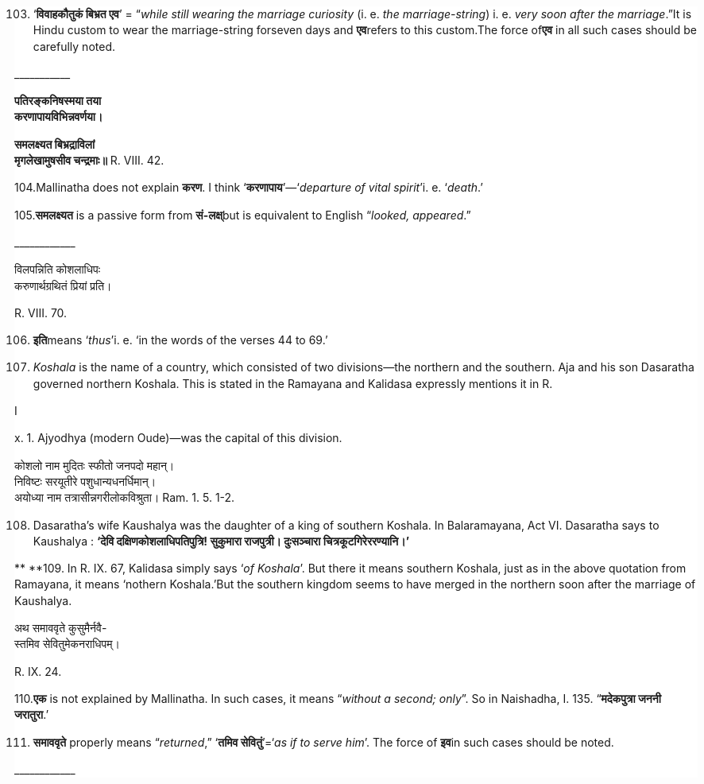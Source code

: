  103. ‘**विवाहकौतुकं बिभ्रत एव**’ = “*while still wearing the marriage curiosity* (i. e. *the marriage-string*) i. e. *very soon after the marriage*.”It is Hindu custom to wear the marriage-string forseven days and **एव**refers to this custom.The force of**एव** in all such cases should be carefully noted.

\_\_\_\_\_\_\_\_\_\_\_

**पतिरङ्कनिषस्मया तया  
करणापायविभिन्नवर्णया।**

**समलक्ष्यत बिभ्रद्राविलां  
मृगलेखामुषसीव चन्द्रमाः॥** R. VIII. 42.

 104.Mallinatha does not explain **करण**. I think ‘**करणापाय**’—‘*departure of vital spirit*’i. e. ‘*death*.’

105.**समलक्ष्यत** is a passive form from **सं-लक्ष्**but is equivalent to English “*looked, appeared*.”

\_\_\_\_\_\_\_\_\_\_\_\_

विलपन्निति कोशलाधिपः  
करुणार्थग्रथितं प्रियां प्रति।

R. VIII. 70.

 106. **इति**means ‘*thus*’i. e. ‘in the words of the verses 44 to 69.’

 107. *Koshala* is the name of a country, which consisted of two divisions—the northern and the southern. Aja and his son Dasaratha governed northern Koshala. This is stated in the Ramayana and Kalidasa expressly mentions it in R.

I

x\. 1. Ajyodhya (modern Oude)—was the capital of this division.

कोशलो नाम मुदितः स्फीतो जनपदो महान्।  
निविष्टः सरयूतीरे पशुधान्यधनर्धिमान्।  
अयोध्या नाम तत्रासीन्नगरीलोकविश्रुता। Ram. 1. 5. 1-2.

 108. Dasaratha’s wife Kaushalya was the daughter of a king of southern Koshala. In Balaramayana, Act VI. Dasaratha says to Kaushalya : **‘देवि दक्षिणकोशलाधिपतिपुत्रि! सुकुमारा राजपुत्री। दुःसञ्चारा चित्रकूटगिरेररण्यानि।’**

** **109. In R. IX. 67, Kalidasa simply says ‘*of Koshala*’. But there it means southern Koshala, just as in the above quotation from Ramayana, it means ‘nothern Koshala.’But the southern kingdom seems to have merged in the northern soon after the marriage of Kaushalya.

अथ समाववृते कुसुमैर्नवै-  
स्तमिव सेवितुमेकनराधिपम्।

R. IX. 24.

 110.**एक** is not explained by Mallinatha. In such cases, it means “*without a second; only*”. So in Naishadha, I. 135. “**मदेकपुत्रा जननी जरातुरा**.’

 111. **समाववृते** properly means “*returned*,” ‘**तमिव सेवितुं**’=‘*as if to serve him*’. The force of **इव**in such cases should be noted.

\_\_\_\_\_\_\_\_\_\_\_\_
